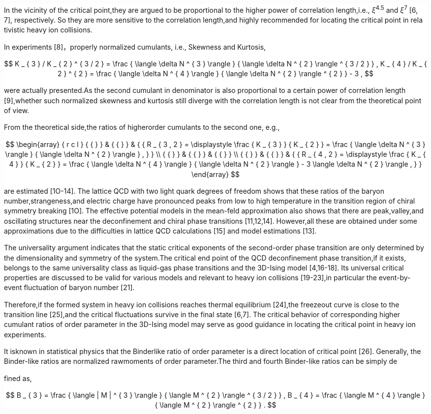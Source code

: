 In the vicinity of the critical point,they are argued to be proportional to the higher power of correlation length,i.e., $\xi ^ { 4 . 5 }$ and $\xi ^ { 7 }$ [6, 7], respectively. So they are more sensitive to the correlation length,and highly recommended for locating the critical point in rela tivistic heavy ion collisions.

In experiments [8]，properly normalized cumulants, i.e., Skewness and Kurtosis,

$$
K _ { 3 } / K _ { 2 } ^ { 3 / 2 } = \frac { \langle \delta N ^ { 3 } \rangle } { \langle \delta N ^ { 2 } \rangle ^ { 3 / 2 } } , K _ { 4 } / K _ { 2 } ^ { 2 } = \frac { \langle \delta N ^ { 4 } \rangle } { \langle \delta N ^ { 2 } \rangle ^ { 2 } } - 3 ,
$$

were actually presented.As the second cumulant in denominator is also proportional to a certain power of correlation length [9],whether such normalized skewness and kurtosis still diverge with the correlation length is not clear from the theoretical point of view.

From the theoretical side,the ratios of higherorder cumulants to the second one, e.g.,

$$
\begin{array} { r c l } { { } } & { { } } & { { R _ { 3 , 2 } = \displaystyle \frac { K _ { 3 } } { K _ { 2 } } = \frac { \langle \delta N ^ { 3 } \rangle } { \langle \delta N ^ { 2 } \rangle } , } } \\ { { } } & { { } } & { { } } \\ { { } } & { { } } & { { R _ { 4 , 2 } = \displaystyle \frac { K _ { 4 } } { K _ { 2 } } = \frac { \langle \delta N ^ { 4 } \rangle } { \langle \delta N ^ { 2 } \rangle } - 3 \langle \delta N ^ { 2 } \rangle , } } \end{array}
$$

are estimated [1O-14]. The lattice QCD with two light quark degrees of freedom shows that these ratios of the baryon number,strangeness,and electric charge have pronounced peaks from low to high temperature in the transition region of chiral symmetry breaking [1O]. The effective potential models in the mean-feld approximation also shows that there are peak,valley,and oscillating structures near the deconfinement and chiral phase transitions [11,12,14]. However,all these are obtained under some approximations due to the difficulties in lattice QCD calculations [15] and model estimations [13].

The universality argument indicates that the static critical exponents of the second-order phase transition are only determined by the dimensionality and symmetry of the system.The critical end point of the QCD deconfinement phase transition,if it exists, belongs to the same universality class as liquid-gas phase transitions and the 3D-Ising model [4,16-18]. Its universal critical properties are discussed to be valid for various models and relevant to heavy ion collisions [19-23],in particular the event-by-event fluctuation of baryon number [21].

Therefore,if the formed system in heavy ion collisions reaches thermal equilibrium [24],the freezeout curve is close to the transition line [25],and the critical fluctuations survive in the final state [6,7]. The critical behavior of corresponding higher cumulant ratios of order parameter in the 3D-Ising model may serve as good guidance in locating the critical point in heavy ion experiments.

It isknown in statistical physics that the Binderlike ratio of order parameter is a direct location of critical point [26]. Generally, the Binder-like ratios are normalized rawmoments of order parameter.The third and fourth Binder-like ratios can be simply de

fined as,

$$
B _ { 3 } = \frac { \langle | M | ^ { 3 } \rangle } { \langle M ^ { 2 } \rangle ^ { 3 / 2 } } , B _ { 4 } = \frac { \langle M ^ { 4 } \rangle } { \langle M ^ { 2 } \rangle ^ { 2 } } .
$$
